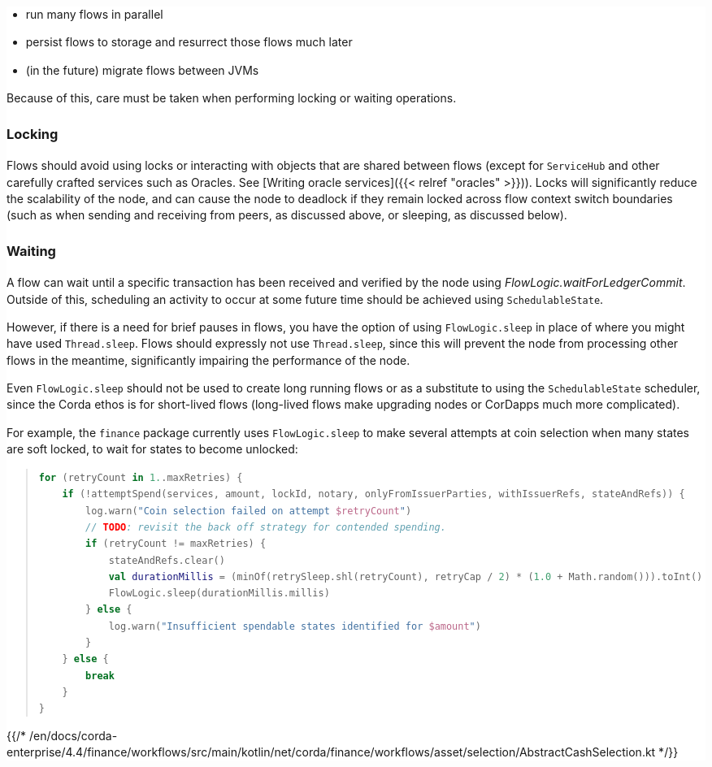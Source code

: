 
* run many flows in parallel


* persist flows to storage and resurrect those flows much later


* (in the future) migrate flows between JVMs


Because of this, care must be taken when performing locking or waiting operations.


### Locking
Flows should avoid using locks or interacting with objects that are shared between flows (except for `ServiceHub` and other
                    carefully crafted services such as Oracles.  See [Writing oracle services]({{< relref "oracles" >}})). Locks will significantly reduce the scalability of the
                    node, and can cause the node to deadlock if they remain locked across flow context switch boundaries (such as when sending
                    and receiving from peers, as discussed above, or sleeping, as discussed below).


### Waiting
A flow can wait until a specific transaction has been received and verified by the node using *FlowLogic.waitForLedgerCommit*.
                    Outside of this, scheduling an activity to occur at some future time should be achieved using `SchedulableState`.

However, if there is a need for brief pauses in flows, you have the option of using `FlowLogic.sleep` in place of where you
                    might have used `Thread.sleep`. Flows should expressly not use `Thread.sleep`, since this will prevent the node from
                    processing other flows in the meantime, significantly impairing the performance of the node.

Even `FlowLogic.sleep` should not be used to create long running flows or as a substitute to using the `SchedulableState`
                    scheduler, since the Corda ethos is for short-lived flows (long-lived flows make upgrading nodes or CorDapps much more
                    complicated).

For example, the `finance` package currently uses `FlowLogic.sleep` to make several attempts at coin selection when
                    many states are soft locked, to wait for states to become unlocked:

> 
> ```kotlin
> for (retryCount in 1..maxRetries) {
>     if (!attemptSpend(services, amount, lockId, notary, onlyFromIssuerParties, withIssuerRefs, stateAndRefs)) {
>         log.warn("Coin selection failed on attempt $retryCount")
>         // TODO: revisit the back off strategy for contended spending.
>         if (retryCount != maxRetries) {
>             stateAndRefs.clear()
>             val durationMillis = (minOf(retrySleep.shl(retryCount), retryCap / 2) * (1.0 + Math.random())).toInt()
>             FlowLogic.sleep(durationMillis.millis)
>         } else {
>             log.warn("Insufficient spendable states identified for $amount")
>         }
>     } else {
>         break
>     }
> }
> 
> ```
> 
{{/* /en/docs/corda-enterprise/4.4/finance/workflows/src/main/kotlin/net/corda/finance/workflows/asset/selection/AbstractCashSelection.kt */}}